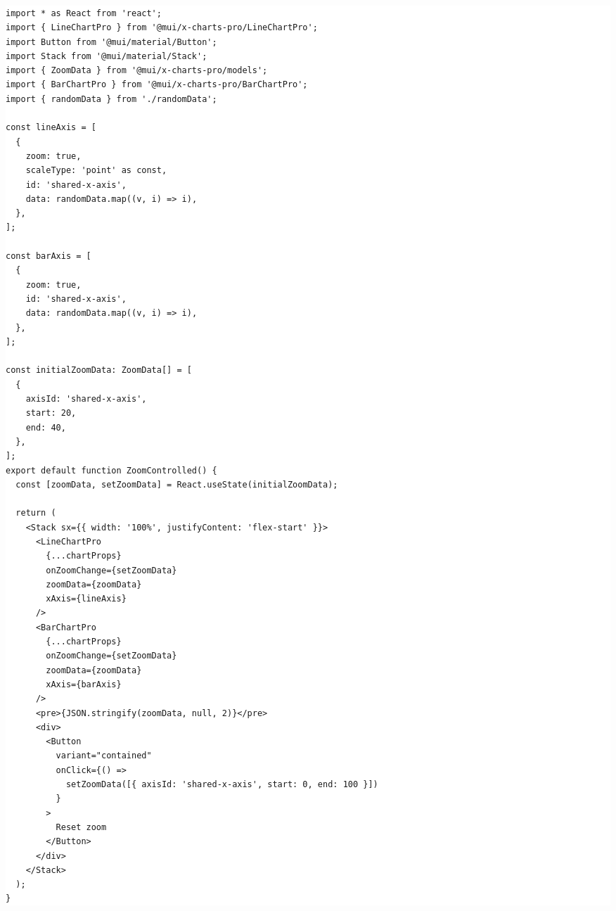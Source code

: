 ```tsx
import * as React from 'react';
import { LineChartPro } from '@mui/x-charts-pro/LineChartPro';
import Button from '@mui/material/Button';
import Stack from '@mui/material/Stack';
import { ZoomData } from '@mui/x-charts-pro/models';
import { BarChartPro } from '@mui/x-charts-pro/BarChartPro';
import { randomData } from './randomData';

const lineAxis = [
  {
    zoom: true,
    scaleType: 'point' as const,
    id: 'shared-x-axis',
    data: randomData.map((v, i) => i),
  },
];

const barAxis = [
  {
    zoom: true,
    id: 'shared-x-axis',
    data: randomData.map((v, i) => i),
  },
];

const initialZoomData: ZoomData[] = [
  {
    axisId: 'shared-x-axis',
    start: 20,
    end: 40,
  },
];
export default function ZoomControlled() {
  const [zoomData, setZoomData] = React.useState(initialZoomData);

  return (
    <Stack sx={{ width: '100%', justifyContent: 'flex-start' }}>
      <LineChartPro
        {...chartProps}
        onZoomChange={setZoomData}
        zoomData={zoomData}
        xAxis={lineAxis}
      />
      <BarChartPro
        {...chartProps}
        onZoomChange={setZoomData}
        zoomData={zoomData}
        xAxis={barAxis}
      />
      <pre>{JSON.stringify(zoomData, null, 2)}</pre>
      <div>
        <Button
          variant="contained"
          onClick={() =>
            setZoomData([{ axisId: 'shared-x-axis', start: 0, end: 100 }])
          }
        >
          Reset zoom
        </Button>
      </div>
    </Stack>
  );
}
```